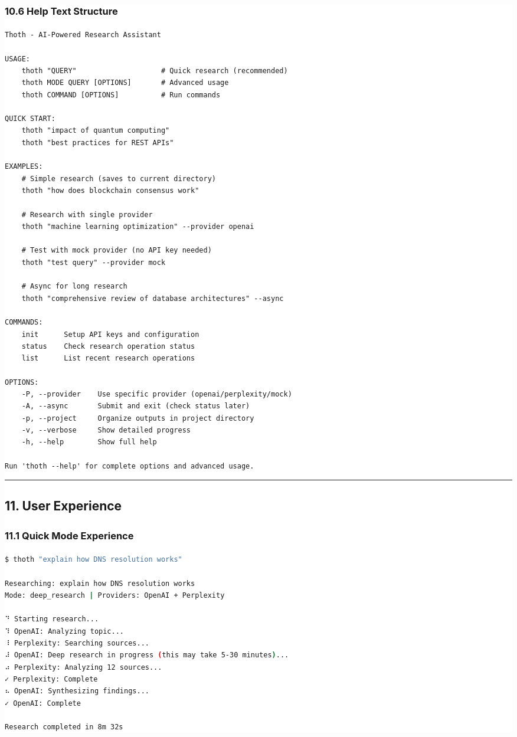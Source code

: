 ### 10.6 Help Text Structure

```
Thoth - AI-Powered Research Assistant

USAGE:
    thoth "QUERY"                    # Quick research (recommended)
    thoth MODE QUERY [OPTIONS]       # Advanced usage
    thoth COMMAND [OPTIONS]          # Run commands

QUICK START:
    thoth "impact of quantum computing"
    thoth "best practices for REST APIs"
    
EXAMPLES:
    # Simple research (saves to current directory)
    thoth "how does blockchain consensus work"
    
    # Research with single provider
    thoth "machine learning optimization" --provider openai
    
    # Test with mock provider (no API key needed)
    thoth "test query" --provider mock
    
    # Async for long research
    thoth "comprehensive review of database architectures" --async

COMMANDS:
    init      Setup API keys and configuration
    status    Check research operation status  
    list      List recent research operations

OPTIONS:
    -P, --provider    Use specific provider (openai/perplexity/mock)
    -A, --async       Submit and exit (check status later)
    -p, --project     Organize outputs in project directory
    -v, --verbose     Show detailed progress
    -h, --help        Show full help

Run 'thoth --help' for complete options and advanced usage.
```

---

## 11. User Experience

### 11.1 Quick Mode Experience

```bash
$ thoth "explain how DNS resolution works"

Researching: explain how DNS resolution works
Mode: deep_research | Providers: OpenAI + Perplexity

⠙ Starting research...
⠹ OpenAI: Analyzing topic...
⠸ Perplexity: Searching sources...
⠼ OpenAI: Deep research in progress (this may take 5-30 minutes)...
⠴ Perplexity: Analyzing 12 sources...
✓ Perplexity: Complete
⠦ OpenAI: Synthesizing findings...
✓ OpenAI: Complete

Research completed in 8m 32s
```